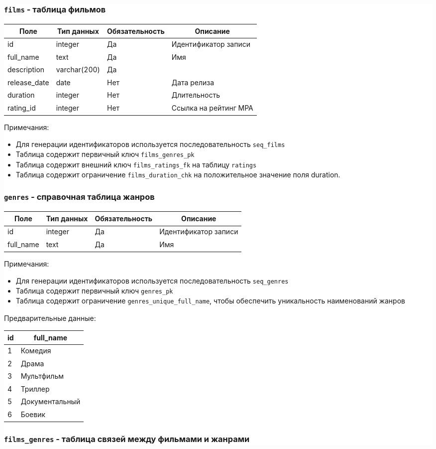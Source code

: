 ### `films` - таблица фильмов

| Поле         | Тип данных   | Обязательность | Описание              |
|--------------|--------------|----------------|-----------------------|
| id           | integer      | Да             | Идентификатор записи  |
| full_name    | text         | Да             | Имя                   |
| description  | varchar(200) | Да             |                       |
| release_date | date         | Нет            | Дата релиза           |
| duration     | integer      | Нет            | Длительность          |
| rating_id    | integer      | Нет            | Ссылка на рейтинг MPA |

Примечания:

* Для генерации идентификаторов используется последовательность `seq_films`
* Таблица содержит первичный ключ `films_genres_pk`
* Таблица содержит внешний ключ `films_ratings_fk` на таблицу `ratings`
* Таблица содержит ограничение `films_duration_chk` на положительное значение поля duration.

### `genres` - справочная таблица жанров

| Поле      | Тип данных | Обязательность | Описание             |
|-----------|------------|----------------|----------------------|
| id        | integer    | Да             | Идентификатор записи |
| full_name | text       | Да             | Имя                  |

Примечания:

* Для генерации идентификаторов используется последовательность `seq_genres`
* Таблица содержит первичный ключ `genres_pk`
* Таблица содержит ограничение `genres_unique_full_name`, чтобы обеспечить уникальность наименований жанров

Предварительные данные:

| id | full_name      |
|----|----------------|
| 1  | Комедия        |
| 2  | Драма          |
| 3  | Мультфильм     |
| 4  | Триллер        |
| 5  | Документальный |
| 6  | Боевик         |

### `films_genres` - таблица связей между фильмами и жанрами
